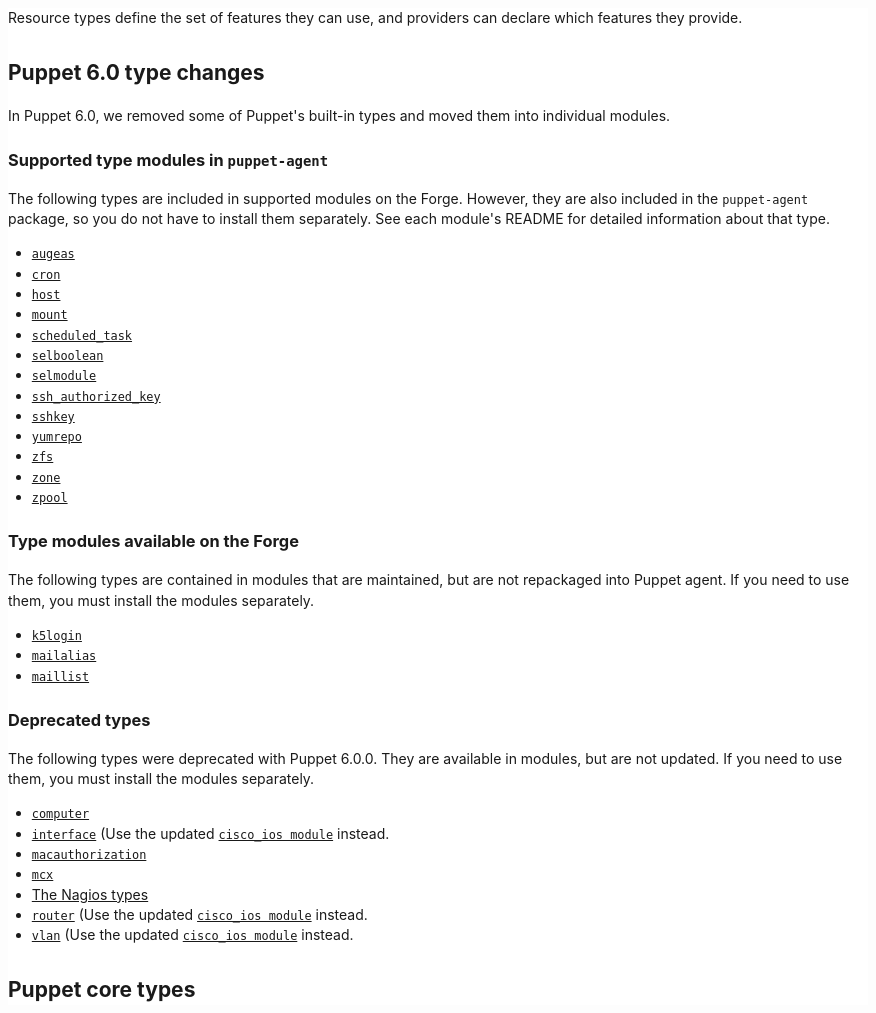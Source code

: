 Resource types define the set of features they can use, and providers can
declare which features they provide.

## Puppet 6.0 type changes

In Puppet 6.0, we removed some of Puppet's built-in types and moved them into individual modules.

### Supported type modules in `puppet-agent`

The following types are included in supported modules on the Forge. However, they are also included in the `puppet-agent` package, so you do not have to install them separately. See each module's README for detailed information about that type.

- [`augeas`](https://forge.puppet.com/puppetlabs/augeas_core)
- [`cron`](https://forge.puppet.com/puppetlabs/cron_core)
- [`host`](https://forge.puppet.com/puppetlabs/host_core)
- [`mount`](https://forge.puppet.com/puppetlabs/mount_core)
- [`scheduled_task`](https://forge.puppet.com/puppetlabs/scheduled_task)
- [`selboolean`](https://forge.puppet.com/puppetlabs/selinux_core)
- [`selmodule`](https://forge.puppet.com/puppetlabs/selinux_core)
- [`ssh_authorized_key`](https://forge.puppet.com/puppetlabs/sshkeys_core)
- [`sshkey`](https://forge.puppet.com/puppetlabs/sshkeys_core)
- [`yumrepo`](https://forge.puppet.com/puppetlabs/yumrepo_core)
- [`zfs`](https://forge.puppet.com/puppetlabs/zfs_core)
- [`zone`](https://forge.puppet.com/puppetlabs/zone_core)
- [`zpool`](https://forge.puppet.com/puppetlabs/zfs_core)

### Type modules available on the Forge

The following types are contained in modules that are maintained, but are not repackaged into Puppet agent. If you need to use them, you must install the modules separately. 

- [`k5login`](https://forge.puppet.com/puppetlabs/k5login_core)
- [`mailalias`](https://forge.puppet.com/puppetlabs/mailalias_core)
- [`maillist`](https://forge.puppet.com/puppetlabs/maillist_core)

### Deprecated types

The following types were deprecated with Puppet 6.0.0. They are available in modules, but are not updated. If you need to use them, you must install the modules separately.

- [`computer`](https://forge.puppet.com/puppetlabs/macdslocal_core)
- [`interface`](https://github.com/puppetlabs/puppetlabs-network_device_core) (Use the updated [`cisco_ios module`](https://forge.puppet.com/puppetlabs/cisco_ios/readme) instead.
- [`macauthorization`](https://forge.puppet.com/puppetlabs/macdslocal_core)
- [`mcx`](https://forge.puppet.com/puppetlabs/macdslocal_core)
- [The Nagios types](https://forge.puppet.com/puppetlabs/nagios_core)
- [`router`](https://github.com/puppetlabs/puppetlabs-network_device_core) (Use the updated [`cisco_ios module`](https://forge.puppet.com/puppetlabs/cisco_ios/readme) instead.
- [`vlan`](https://github.com/puppetlabs/puppetlabs-network_device_core) (Use the updated [`cisco_ios module`](https://forge.puppet.com/puppetlabs/cisco_ios/readme) instead.

## Puppet core types
